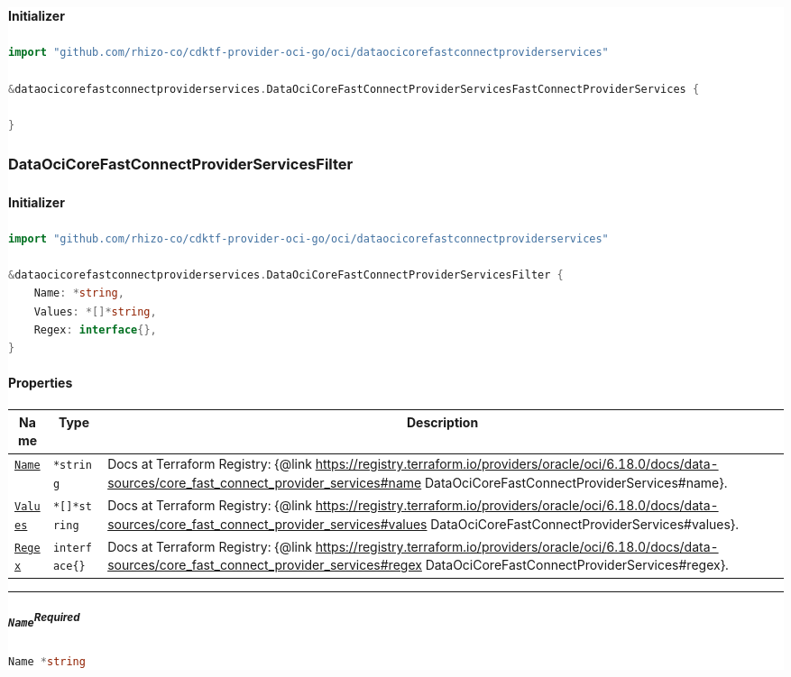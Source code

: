 #### Initializer <a name="Initializer" id="rhizo-co-terraform-provider-oci.dataOciCoreFastConnectProviderServices.DataOciCoreFastConnectProviderServicesFastConnectProviderServices.Initializer"></a>

```go
import "github.com/rhizo-co/cdktf-provider-oci-go/oci/dataocicorefastconnectproviderservices"

&dataocicorefastconnectproviderservices.DataOciCoreFastConnectProviderServicesFastConnectProviderServices {

}
```


### DataOciCoreFastConnectProviderServicesFilter <a name="DataOciCoreFastConnectProviderServicesFilter" id="rhizo-co-terraform-provider-oci.dataOciCoreFastConnectProviderServices.DataOciCoreFastConnectProviderServicesFilter"></a>

#### Initializer <a name="Initializer" id="rhizo-co-terraform-provider-oci.dataOciCoreFastConnectProviderServices.DataOciCoreFastConnectProviderServicesFilter.Initializer"></a>

```go
import "github.com/rhizo-co/cdktf-provider-oci-go/oci/dataocicorefastconnectproviderservices"

&dataocicorefastconnectproviderservices.DataOciCoreFastConnectProviderServicesFilter {
	Name: *string,
	Values: *[]*string,
	Regex: interface{},
}
```

#### Properties <a name="Properties" id="Properties"></a>

| **Name** | **Type** | **Description** |
| --- | --- | --- |
| <code><a href="#rhizo-co-terraform-provider-oci.dataOciCoreFastConnectProviderServices.DataOciCoreFastConnectProviderServicesFilter.property.name">Name</a></code> | <code>*string</code> | Docs at Terraform Registry: {@link https://registry.terraform.io/providers/oracle/oci/6.18.0/docs/data-sources/core_fast_connect_provider_services#name DataOciCoreFastConnectProviderServices#name}. |
| <code><a href="#rhizo-co-terraform-provider-oci.dataOciCoreFastConnectProviderServices.DataOciCoreFastConnectProviderServicesFilter.property.values">Values</a></code> | <code>*[]*string</code> | Docs at Terraform Registry: {@link https://registry.terraform.io/providers/oracle/oci/6.18.0/docs/data-sources/core_fast_connect_provider_services#values DataOciCoreFastConnectProviderServices#values}. |
| <code><a href="#rhizo-co-terraform-provider-oci.dataOciCoreFastConnectProviderServices.DataOciCoreFastConnectProviderServicesFilter.property.regex">Regex</a></code> | <code>interface{}</code> | Docs at Terraform Registry: {@link https://registry.terraform.io/providers/oracle/oci/6.18.0/docs/data-sources/core_fast_connect_provider_services#regex DataOciCoreFastConnectProviderServices#regex}. |

---

##### `Name`<sup>Required</sup> <a name="Name" id="rhizo-co-terraform-provider-oci.dataOciCoreFastConnectProviderServices.DataOciCoreFastConnectProviderServicesFilter.property.name"></a>

```go
Name *string
```
